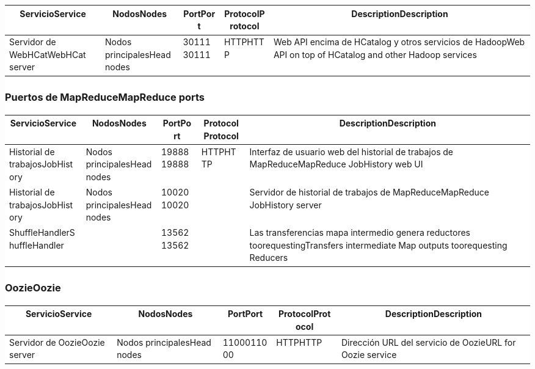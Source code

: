| <span data-ttu-id="d83eb-319">Servicio</span><span class="sxs-lookup"><span data-stu-id="d83eb-319">Service</span></span> | <span data-ttu-id="d83eb-320">Nodos</span><span class="sxs-lookup"><span data-stu-id="d83eb-320">Nodes</span></span> | <span data-ttu-id="d83eb-321">Port</span><span class="sxs-lookup"><span data-stu-id="d83eb-321">Port</span></span> | <span data-ttu-id="d83eb-322">Protocol</span><span class="sxs-lookup"><span data-stu-id="d83eb-322">Protocol</span></span> | <span data-ttu-id="d83eb-323">Description</span><span class="sxs-lookup"><span data-stu-id="d83eb-323">Description</span></span> |
| --- | --- | --- | --- | --- |
| <span data-ttu-id="d83eb-324">Servidor de WebHCat</span><span class="sxs-lookup"><span data-stu-id="d83eb-324">WebHCat server</span></span> |<span data-ttu-id="d83eb-325">Nodos principales</span><span class="sxs-lookup"><span data-stu-id="d83eb-325">Head nodes</span></span> |<span data-ttu-id="d83eb-326">30111</span><span class="sxs-lookup"><span data-stu-id="d83eb-326">30111</span></span> |<span data-ttu-id="d83eb-327">HTTP</span><span class="sxs-lookup"><span data-stu-id="d83eb-327">HTTP</span></span> |<span data-ttu-id="d83eb-328">Web API encima de HCatalog y otros servicios de Hadoop</span><span class="sxs-lookup"><span data-stu-id="d83eb-328">Web API on top of HCatalog and other Hadoop services</span></span> |

### <a name="mapreduce-ports"></a><span data-ttu-id="d83eb-329">Puertos de MapReduce</span><span class="sxs-lookup"><span data-stu-id="d83eb-329">MapReduce ports</span></span>

| <span data-ttu-id="d83eb-330">Servicio</span><span class="sxs-lookup"><span data-stu-id="d83eb-330">Service</span></span> | <span data-ttu-id="d83eb-331">Nodos</span><span class="sxs-lookup"><span data-stu-id="d83eb-331">Nodes</span></span> | <span data-ttu-id="d83eb-332">Port</span><span class="sxs-lookup"><span data-stu-id="d83eb-332">Port</span></span> | <span data-ttu-id="d83eb-333">Protocol</span><span class="sxs-lookup"><span data-stu-id="d83eb-333">Protocol</span></span> | <span data-ttu-id="d83eb-334">Description</span><span class="sxs-lookup"><span data-stu-id="d83eb-334">Description</span></span> |
| --- | --- | --- | --- | --- |
| <span data-ttu-id="d83eb-335">Historial de trabajos</span><span class="sxs-lookup"><span data-stu-id="d83eb-335">JobHistory</span></span> |<span data-ttu-id="d83eb-336">Nodos principales</span><span class="sxs-lookup"><span data-stu-id="d83eb-336">Head nodes</span></span> |<span data-ttu-id="d83eb-337">19888</span><span class="sxs-lookup"><span data-stu-id="d83eb-337">19888</span></span> |<span data-ttu-id="d83eb-338">HTTP</span><span class="sxs-lookup"><span data-stu-id="d83eb-338">HTTP</span></span> |<span data-ttu-id="d83eb-339">Interfaz de usuario web del historial de trabajos de MapReduce</span><span class="sxs-lookup"><span data-stu-id="d83eb-339">MapReduce JobHistory web UI</span></span> |
| <span data-ttu-id="d83eb-340">Historial de trabajos</span><span class="sxs-lookup"><span data-stu-id="d83eb-340">JobHistory</span></span> |<span data-ttu-id="d83eb-341">Nodos principales</span><span class="sxs-lookup"><span data-stu-id="d83eb-341">Head nodes</span></span> |<span data-ttu-id="d83eb-342">10020</span><span class="sxs-lookup"><span data-stu-id="d83eb-342">10020</span></span> |&nbsp; |<span data-ttu-id="d83eb-343">Servidor de historial de trabajos de MapReduce</span><span class="sxs-lookup"><span data-stu-id="d83eb-343">MapReduce JobHistory server</span></span> |
| <span data-ttu-id="d83eb-344">ShuffleHandler</span><span class="sxs-lookup"><span data-stu-id="d83eb-344">ShuffleHandler</span></span> |&nbsp; |<span data-ttu-id="d83eb-345">13562</span><span class="sxs-lookup"><span data-stu-id="d83eb-345">13562</span></span> |&nbsp; |<span data-ttu-id="d83eb-346">Las transferencias mapa intermedio genera reductores toorequesting</span><span class="sxs-lookup"><span data-stu-id="d83eb-346">Transfers intermediate Map outputs toorequesting Reducers</span></span> |

### <a name="oozie"></a><span data-ttu-id="d83eb-347">Oozie</span><span class="sxs-lookup"><span data-stu-id="d83eb-347">Oozie</span></span>

| <span data-ttu-id="d83eb-348">Servicio</span><span class="sxs-lookup"><span data-stu-id="d83eb-348">Service</span></span> | <span data-ttu-id="d83eb-349">Nodos</span><span class="sxs-lookup"><span data-stu-id="d83eb-349">Nodes</span></span> | <span data-ttu-id="d83eb-350">Port</span><span class="sxs-lookup"><span data-stu-id="d83eb-350">Port</span></span> | <span data-ttu-id="d83eb-351">Protocol</span><span class="sxs-lookup"><span data-stu-id="d83eb-351">Protocol</span></span> | <span data-ttu-id="d83eb-352">Description</span><span class="sxs-lookup"><span data-stu-id="d83eb-352">Description</span></span> |
| --- | --- | --- | --- | --- |
| <span data-ttu-id="d83eb-353">Servidor de Oozie</span><span class="sxs-lookup"><span data-stu-id="d83eb-353">Oozie server</span></span> |<span data-ttu-id="d83eb-354">Nodos principales</span><span class="sxs-lookup"><span data-stu-id="d83eb-354">Head nodes</span></span> |<span data-ttu-id="d83eb-355">11000</span><span class="sxs-lookup"><span data-stu-id="d83eb-355">11000</span></span> |<span data-ttu-id="d83eb-356">HTTP</span><span class="sxs-lookup"><span data-stu-id="d83eb-356">HTTP</span></span> |<span data-ttu-id="d83eb-357">Dirección URL del servicio de Oozie</span><span class="sxs-lookup"><span data-stu-id="d83eb-357">URL for Oozie service</span></span> |